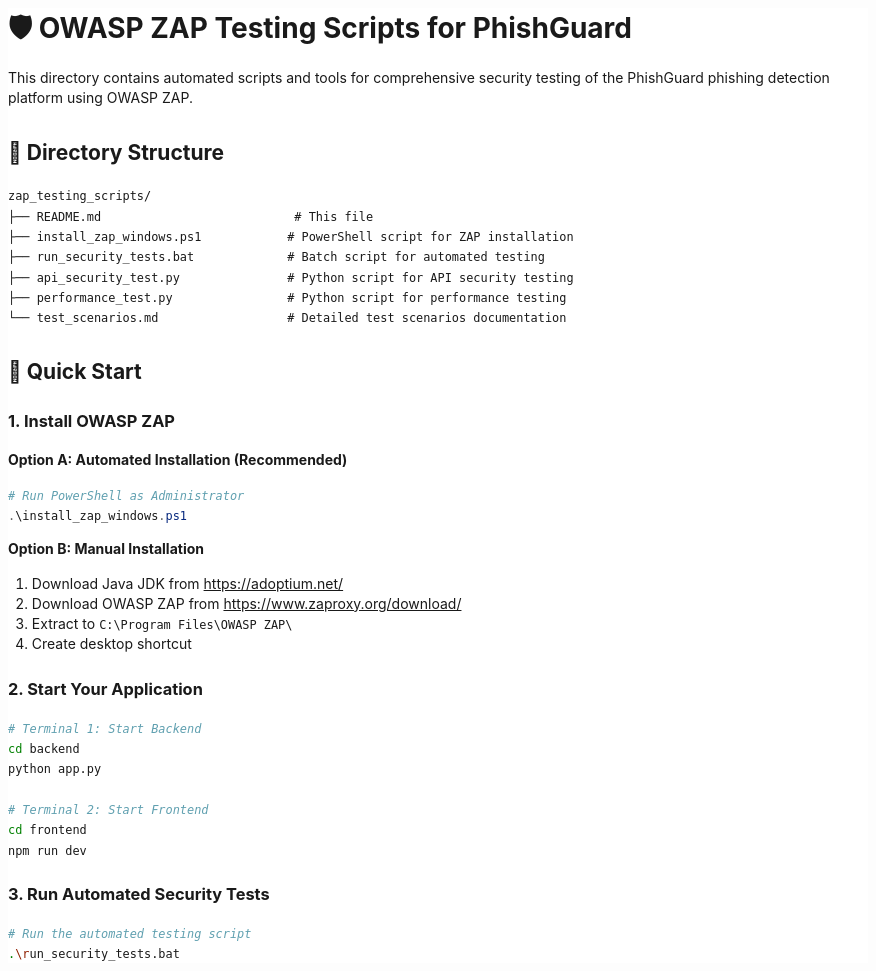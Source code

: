 # 🛡️ OWASP ZAP Testing Scripts for PhishGuard

This directory contains automated scripts and tools for comprehensive security testing of the PhishGuard phishing detection platform using OWASP ZAP.

## 📁 Directory Structure

```
zap_testing_scripts/
├── README.md                           # This file
├── install_zap_windows.ps1            # PowerShell script for ZAP installation
├── run_security_tests.bat             # Batch script for automated testing
├── api_security_test.py               # Python script for API security testing
├── performance_test.py                # Python script for performance testing
└── test_scenarios.md                  # Detailed test scenarios documentation
```

## 🚀 Quick Start

### 1. Install OWASP ZAP

**Option A: Automated Installation (Recommended)**
```powershell
# Run PowerShell as Administrator
.\install_zap_windows.ps1
```

**Option B: Manual Installation**
1. Download Java JDK from https://adoptium.net/
2. Download OWASP ZAP from https://www.zaproxy.org/download/
3. Extract to `C:\Program Files\OWASP ZAP\`
4. Create desktop shortcut

### 2. Start Your Application

```bash
# Terminal 1: Start Backend
cd backend
python app.py

# Terminal 2: Start Frontend
cd frontend
npm run dev
```

### 3. Run Automated Security Tests

```bash
# Run the automated testing script
.\run_security_tests.bat
```
